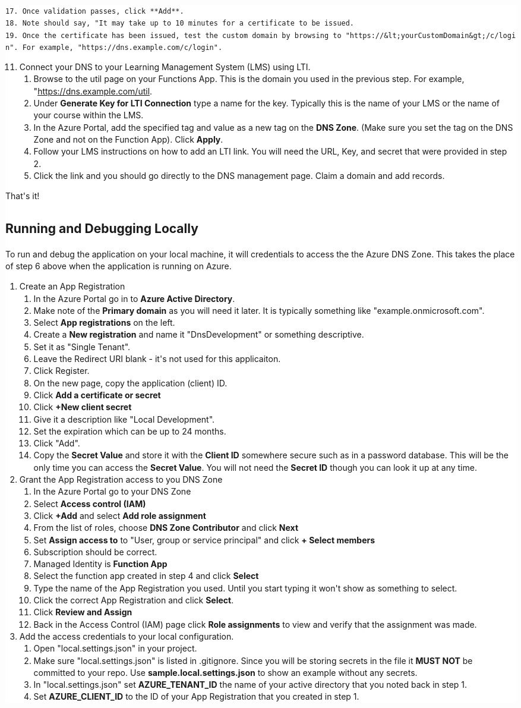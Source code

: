     17. Once validation passes, click **Add**.
    18. Note should say, "It may take up to 10 minutes for a certificate to be issued.
    19. Once the certificate has been issued, test the custom domain by browsing to "https://&lt;yourCustomDomain&gt;/c/login". For example, "https://dns.example.com/c/login".
11. Connect your DNS to your Learning Management System (LMS) using LTI.
    1. Browse to the util page on your Functions App. This is the domain you used in the previous step. For example, "https://dns.example.com/util.
    2. Under **Generate Key for LTI Connection** type a name for the key. Typically this is the name of your LMS or the name of your course within the LMS.
    3. In the Azure Portal, add the specified tag and value as a new tag on the **DNS Zone**. (Make sure you set the tag on the DNS Zone and not on the Function App). Click **Apply**.
    4. Follow your LMS instructions on how to add an LTI link. You will need the URL, Key, and secret that were provided in step 2.
    5. Click the link and you should go directly to the DNS management page. Claim a domain and add records.

That's it!

## Running and Debugging Locally

To run and debug the application on your local machine, it will credentials to access the the Azure DNS Zone. This takes the place of step 6 above when the application is running on Azure.

1. Create an App Registration
    1. In the Azure Portal go in to **Azure Active Directory**.
    2. Make note of the **Primary domain** as you will need it later. It is typically something like "example.onmicrosoft.com". 
    2. Select **App registrations** on the left.
    3. Create a **New registration** and name it "DnsDevelopment" or something descriptive.
    4. Set it as "Single Tenant".
    5. Leave the Redirect URI blank - it's not used for this applicaiton.
    6. Click Register.
    7. On the new page, copy the application (client) ID.
    8. Click **Add a certificate or secret**
    9. Click **+New client secret**
    10. Give it a description like "Local Development".
    11. Set the expiration which can be up to 24 months.
    11. Click "Add".
    12. Copy the **Secret Value** and store it with the **Client ID** somewhere secure such as in a password database. This will be the only time you can access the **Secret Value**. You will not need the **Secret ID** though you can look it up at any time.
2. Grant the App Registration access to you DNS Zone
    1. In the Azure Portal go to your DNS Zone
    2. Select **Access control (IAM)**
    3. Click **+Add** and select **Add role assignment**
    4. From the list of roles, choose **DNS Zone Contributor** and click **Next**
    5. Set **Assign access to** to "User, group or service principal" and click **+ Select members**
    6. Subscription should be correct.
    7. Managed Identity is **Function App**
    8. Select the function app created in step 4 and click **Select**
    9. Type the name of the App Registration you used. Until you start typing it won't show as something to select.
    10. Click the correct App Registration and click **Select**.
    11. Click **Review and Assign**
    11. Back in the Access Control (IAM) page click **Role assignments** to view and verify that the assignment was made.
3. Add the access credentials to your local configuration.
    1. Open "local.settings.json" in your project.
    2. Make sure "local.settings.json" is listed in .gitignore. Since you will be storing secrets in the file it **MUST NOT** be committed to your repo. Use **sample.local.settings.json** to show an example without any secrets.
    3. In "local.settings.json" set **AZURE_TENANT_ID** the name of your active directory that you noted back in step 1.
    4. Set **AZURE_CLIENT_ID** to the ID of your App Registration that you created in step 1.